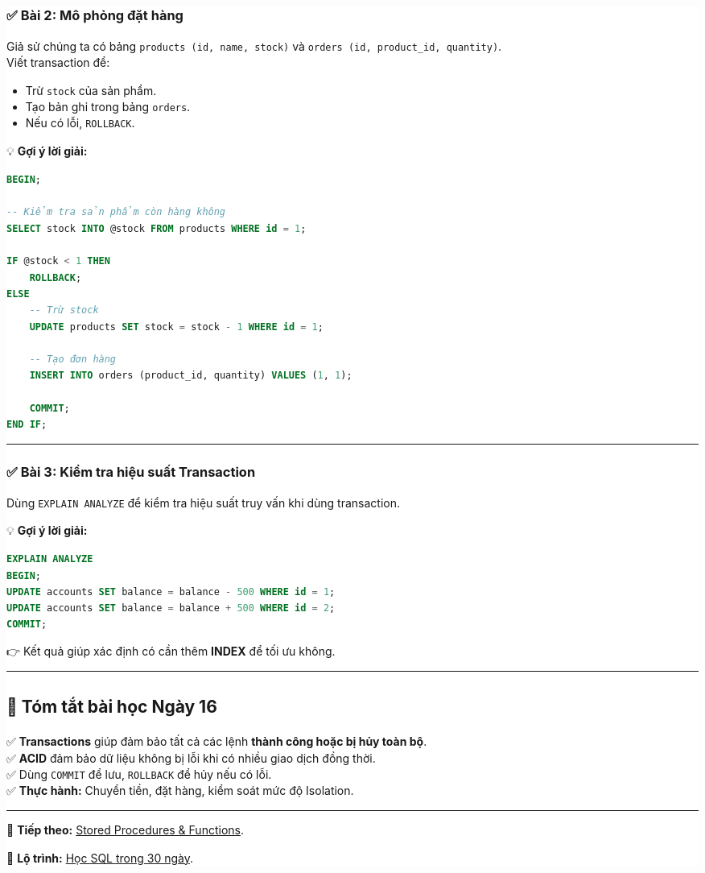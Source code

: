 
### **✅ Bài 2: Mô phỏng đặt hàng**
Giả sử chúng ta có bảng `products (id, name, stock)` và `orders (id, product_id, quantity)`.  
Viết transaction để:  
- Trừ `stock` của sản phẩm.  
- Tạo bản ghi trong bảng `orders`.  
- Nếu có lỗi, `ROLLBACK`.  

💡 **Gợi ý lời giải:**
```sql
BEGIN;

-- Kiểm tra sản phẩm còn hàng không
SELECT stock INTO @stock FROM products WHERE id = 1;

IF @stock < 1 THEN
    ROLLBACK;
ELSE
    -- Trừ stock
    UPDATE products SET stock = stock - 1 WHERE id = 1;

    -- Tạo đơn hàng
    INSERT INTO orders (product_id, quantity) VALUES (1, 1);

    COMMIT;
END IF;
```

---

### **✅ Bài 3: Kiểm tra hiệu suất Transaction**
Dùng `EXPLAIN ANALYZE` để kiểm tra hiệu suất truy vấn khi dùng transaction.  

💡 **Gợi ý lời giải:**
```sql
EXPLAIN ANALYZE 
BEGIN;
UPDATE accounts SET balance = balance - 500 WHERE id = 1;
UPDATE accounts SET balance = balance + 500 WHERE id = 2;
COMMIT;
```
👉 Kết quả giúp xác định có cần thêm **INDEX** để tối ưu không.

---

## **🎯 Tóm tắt bài học Ngày 16**  
✅ **Transactions** giúp đảm bảo tất cả các lệnh **thành công hoặc bị hủy toàn bộ**.  
✅ **ACID** đảm bảo dữ liệu không bị lỗi khi có nhiều giao dịch đồng thời.  
✅ Dùng `COMMIT` để lưu, `ROLLBACK` để hủy nếu có lỗi.  
✅ **Thực hành:** Chuyển tiền, đặt hàng, kiểm soát mức độ Isolation.  

---

🚀 **Tiếp theo:** [Stored Procedures & Functions](17.%20Stored%20Procedures%20-%20Functions.md).

📌 **Lộ trình:** [Học SQL trong 30 ngày](00.%2030-Day%20SQL%20Learning%20Roadmap.md).  